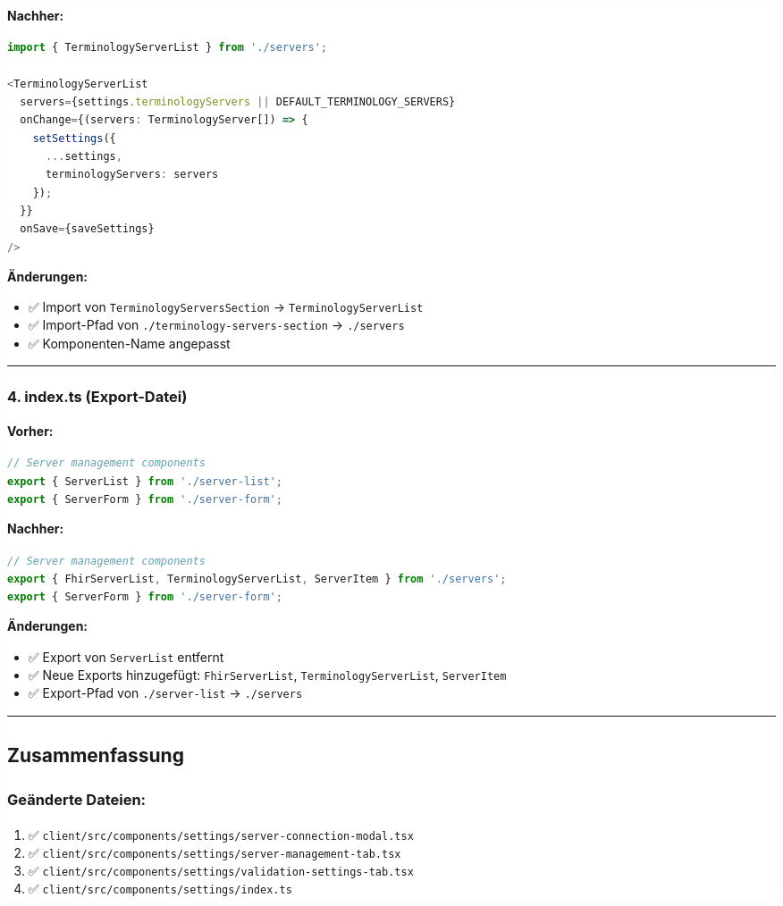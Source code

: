 
**Nachher:**
```typescript
import { TerminologyServerList } from './servers';

<TerminologyServerList
  servers={settings.terminologyServers || DEFAULT_TERMINOLOGY_SERVERS}
  onChange={(servers: TerminologyServer[]) => {
    setSettings({
      ...settings,
      terminologyServers: servers
    });
  }}
  onSave={saveSettings}
/>
```

**Änderungen:**
- ✅ Import von `TerminologyServersSection` → `TerminologyServerList`
- ✅ Import-Pfad von `./terminology-servers-section` → `./servers`
- ✅ Komponenten-Name angepasst

---

### 4. index.ts (Export-Datei)

**Vorher:**
```typescript
// Server management components
export { ServerList } from './server-list';
export { ServerForm } from './server-form';
```

**Nachher:**
```typescript
// Server management components
export { FhirServerList, TerminologyServerList, ServerItem } from './servers';
export { ServerForm } from './server-form';
```

**Änderungen:**
- ✅ Export von `ServerList` entfernt
- ✅ Neue Exports hinzugefügt: `FhirServerList`, `TerminologyServerList`, `ServerItem`
- ✅ Export-Pfad von `./server-list` → `./servers`

---

## Zusammenfassung

### Geänderte Dateien:
1. ✅ `client/src/components/settings/server-connection-modal.tsx`
2. ✅ `client/src/components/settings/server-management-tab.tsx`
3. ✅ `client/src/components/settings/validation-settings-tab.tsx`
4. ✅ `client/src/components/settings/index.ts`

